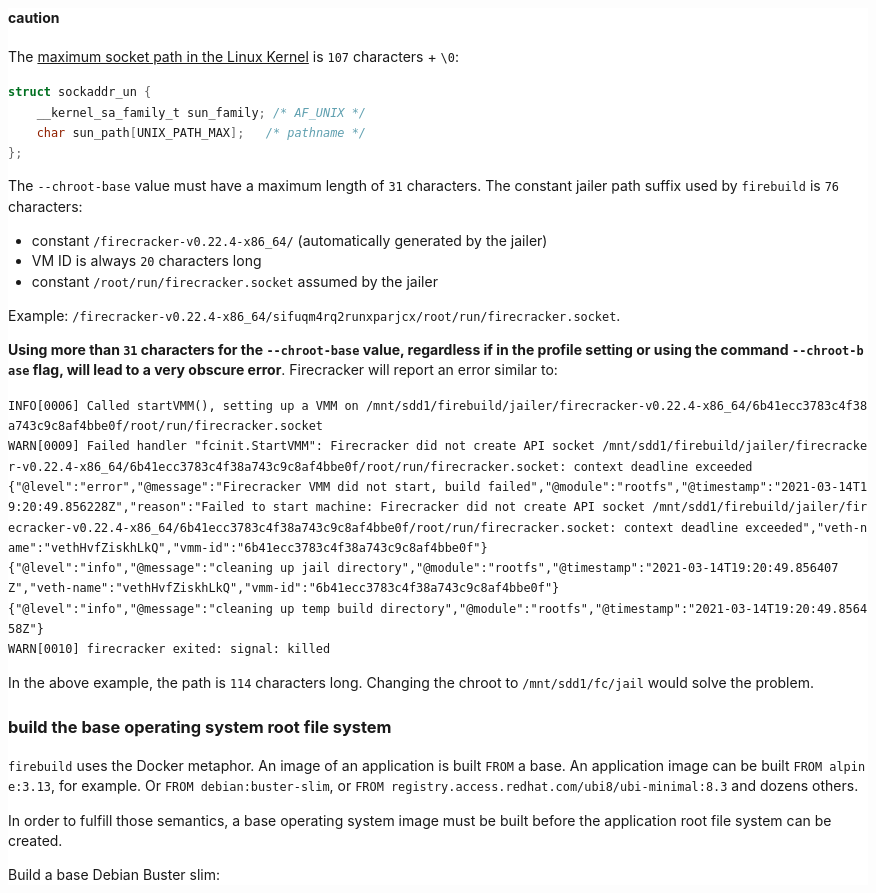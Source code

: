 #### caution

The [maximum socket path in the Linux Kernel](https://github.com/torvalds/linux/blob/master/include/uapi/linux/un.h) is `107` characters + `\0`:

```c
struct sockaddr_un {
	__kernel_sa_family_t sun_family; /* AF_UNIX */
	char sun_path[UNIX_PATH_MAX];	/* pathname */
};
```

The `--chroot-base` value must have a maximum length of `31` characters. The constant jailer path suffix used by `firebuild` is `76` characters:

- constant `/firecracker-v0.22.4-x86_64/` (automatically generated by the jailer)
- VM ID is always `20` characters long
- constant `/root/run/firecracker.socket` assumed by the jailer

Example: `/firecracker-v0.22.4-x86_64/sifuqm4rq2runxparjcx/root/run/firecracker.socket`.

**Using more than `31` characters for the `--chroot-base` value, regardless if in the profile setting or using the command `--chroot-base` flag, will lead to a very obscure error**. Firecracker will report an error similar to:

```
INFO[0006] Called startVMM(), setting up a VMM on /mnt/sdd1/firebuild/jailer/firecracker-v0.22.4-x86_64/6b41ecc3783c4f38a743c9c8af4bbe0f/root/run/firecracker.socket
WARN[0009] Failed handler "fcinit.StartVMM": Firecracker did not create API socket /mnt/sdd1/firebuild/jailer/firecracker-v0.22.4-x86_64/6b41ecc3783c4f38a743c9c8af4bbe0f/root/run/firecracker.socket: context deadline exceeded
{"@level":"error","@message":"Firecracker VMM did not start, build failed","@module":"rootfs","@timestamp":"2021-03-14T19:20:49.856228Z","reason":"Failed to start machine: Firecracker did not create API socket /mnt/sdd1/firebuild/jailer/firecracker-v0.22.4-x86_64/6b41ecc3783c4f38a743c9c8af4bbe0f/root/run/firecracker.socket: context deadline exceeded","veth-name":"vethHvfZiskhLkQ","vmm-id":"6b41ecc3783c4f38a743c9c8af4bbe0f"}
{"@level":"info","@message":"cleaning up jail directory","@module":"rootfs","@timestamp":"2021-03-14T19:20:49.856407Z","veth-name":"vethHvfZiskhLkQ","vmm-id":"6b41ecc3783c4f38a743c9c8af4bbe0f"}
{"@level":"info","@message":"cleaning up temp build directory","@module":"rootfs","@timestamp":"2021-03-14T19:20:49.856458Z"}
WARN[0010] firecracker exited: signal: killed
```

In the above example, the path is `114` characters long. Changing the chroot to `/mnt/sdd1/fc/jail` would solve the problem.

### build the base operating system root file system

`firebuild` uses the Docker metaphor. An image of an application is built `FROM` a base. An application image can be built `FROM alpine:3.13`, for example. Or `FROM debian:buster-slim`, or `FROM registry.access.redhat.com/ubi8/ubi-minimal:8.3` and dozens others.

In order to fulfill those semantics, a base operating system image must be built before the application root file system can be created.

Build a base Debian Buster slim:
